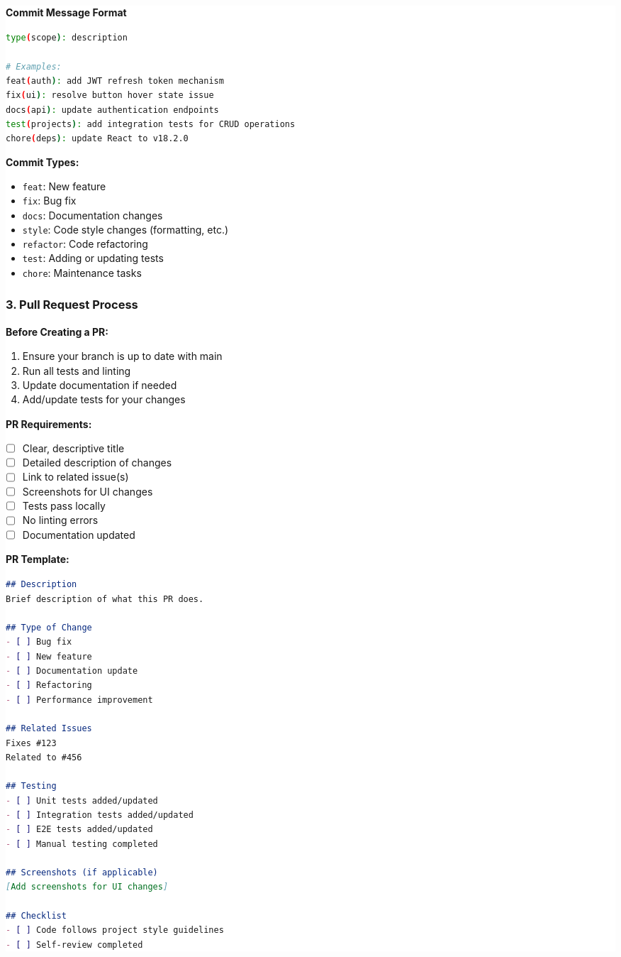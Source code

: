 **Commit Message Format**
```bash
type(scope): description

# Examples:
feat(auth): add JWT refresh token mechanism
fix(ui): resolve button hover state issue
docs(api): update authentication endpoints
test(projects): add integration tests for CRUD operations
chore(deps): update React to v18.2.0
```

**Commit Types:**
- `feat`: New feature
- `fix`: Bug fix
- `docs`: Documentation changes
- `style`: Code style changes (formatting, etc.)
- `refactor`: Code refactoring
- `test`: Adding or updating tests
- `chore`: Maintenance tasks

### 3. Pull Request Process

**Before Creating a PR:**
1. Ensure your branch is up to date with main
2. Run all tests and linting
3. Update documentation if needed
4. Add/update tests for your changes

**PR Requirements:**
- [ ] Clear, descriptive title
- [ ] Detailed description of changes
- [ ] Link to related issue(s)
- [ ] Screenshots for UI changes
- [ ] Tests pass locally
- [ ] No linting errors
- [ ] Documentation updated

**PR Template:**
```markdown
## Description
Brief description of what this PR does.

## Type of Change
- [ ] Bug fix
- [ ] New feature
- [ ] Documentation update
- [ ] Refactoring
- [ ] Performance improvement

## Related Issues
Fixes #123
Related to #456

## Testing
- [ ] Unit tests added/updated
- [ ] Integration tests added/updated
- [ ] E2E tests added/updated
- [ ] Manual testing completed

## Screenshots (if applicable)
[Add screenshots for UI changes]

## Checklist
- [ ] Code follows project style guidelines
- [ ] Self-review completed
```
